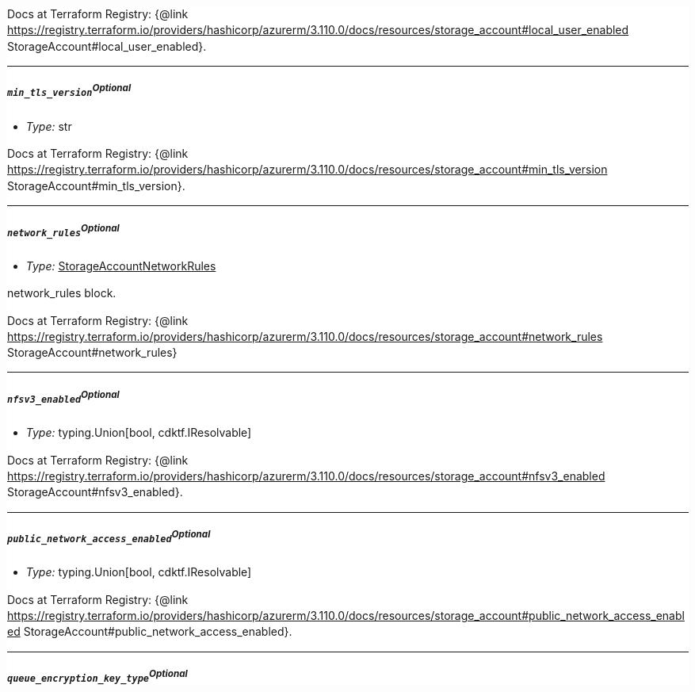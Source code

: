 Docs at Terraform Registry: {@link https://registry.terraform.io/providers/hashicorp/azurerm/3.110.0/docs/resources/storage_account#local_user_enabled StorageAccount#local_user_enabled}.

---

##### `min_tls_version`<sup>Optional</sup> <a name="min_tls_version" id="@cdktf/provider-azurerm.storageAccount.StorageAccount.Initializer.parameter.minTlsVersion"></a>

- *Type:* str

Docs at Terraform Registry: {@link https://registry.terraform.io/providers/hashicorp/azurerm/3.110.0/docs/resources/storage_account#min_tls_version StorageAccount#min_tls_version}.

---

##### `network_rules`<sup>Optional</sup> <a name="network_rules" id="@cdktf/provider-azurerm.storageAccount.StorageAccount.Initializer.parameter.networkRules"></a>

- *Type:* <a href="#@cdktf/provider-azurerm.storageAccount.StorageAccountNetworkRules">StorageAccountNetworkRules</a>

network_rules block.

Docs at Terraform Registry: {@link https://registry.terraform.io/providers/hashicorp/azurerm/3.110.0/docs/resources/storage_account#network_rules StorageAccount#network_rules}

---

##### `nfsv3_enabled`<sup>Optional</sup> <a name="nfsv3_enabled" id="@cdktf/provider-azurerm.storageAccount.StorageAccount.Initializer.parameter.nfsv3Enabled"></a>

- *Type:* typing.Union[bool, cdktf.IResolvable]

Docs at Terraform Registry: {@link https://registry.terraform.io/providers/hashicorp/azurerm/3.110.0/docs/resources/storage_account#nfsv3_enabled StorageAccount#nfsv3_enabled}.

---

##### `public_network_access_enabled`<sup>Optional</sup> <a name="public_network_access_enabled" id="@cdktf/provider-azurerm.storageAccount.StorageAccount.Initializer.parameter.publicNetworkAccessEnabled"></a>

- *Type:* typing.Union[bool, cdktf.IResolvable]

Docs at Terraform Registry: {@link https://registry.terraform.io/providers/hashicorp/azurerm/3.110.0/docs/resources/storage_account#public_network_access_enabled StorageAccount#public_network_access_enabled}.

---

##### `queue_encryption_key_type`<sup>Optional</sup> <a name="queue_encryption_key_type" id="@cdktf/provider-azurerm.storageAccount.StorageAccount.Initializer.parameter.queueEncryptionKeyType"></a>
